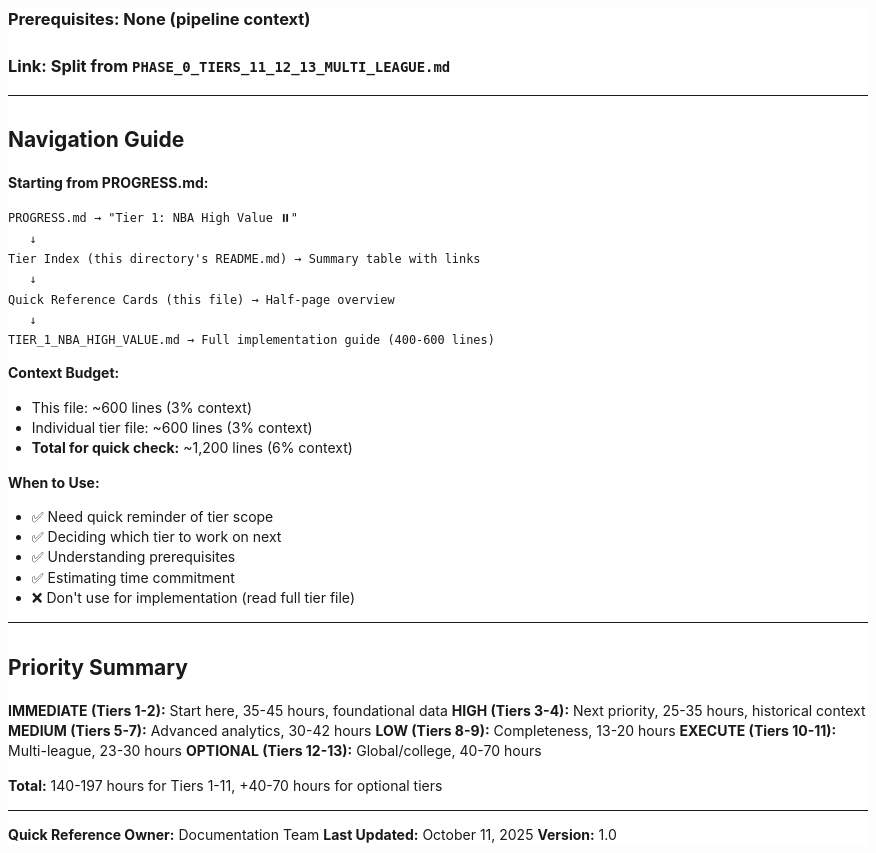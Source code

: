 ### Prerequisites: None (pipeline context)
### Link: Split from `PHASE_0_TIERS_11_12_13_MULTI_LEAGUE.md`

---

## Navigation Guide

**Starting from PROGRESS.md:**
```
PROGRESS.md → "Tier 1: NBA High Value ⏸️"
   ↓
Tier Index (this directory's README.md) → Summary table with links
   ↓
Quick Reference Cards (this file) → Half-page overview
   ↓
TIER_1_NBA_HIGH_VALUE.md → Full implementation guide (400-600 lines)
```

**Context Budget:**
- This file: ~600 lines (3% context)
- Individual tier file: ~600 lines (3% context)
- **Total for quick check:** ~1,200 lines (6% context)

**When to Use:**
- ✅ Need quick reminder of tier scope
- ✅ Deciding which tier to work on next
- ✅ Understanding prerequisites
- ✅ Estimating time commitment
- ❌ Don't use for implementation (read full tier file)

---

## Priority Summary

**IMMEDIATE (Tiers 1-2):** Start here, 35-45 hours, foundational data
**HIGH (Tiers 3-4):** Next priority, 25-35 hours, historical context
**MEDIUM (Tiers 5-7):** Advanced analytics, 30-42 hours
**LOW (Tiers 8-9):** Completeness, 13-20 hours
**EXECUTE (Tiers 10-11):** Multi-league, 23-30 hours
**OPTIONAL (Tiers 12-13):** Global/college, 40-70 hours

**Total:** 140-197 hours for Tiers 1-11, +40-70 hours for optional tiers

---

**Quick Reference Owner:** Documentation Team
**Last Updated:** October 11, 2025
**Version:** 1.0